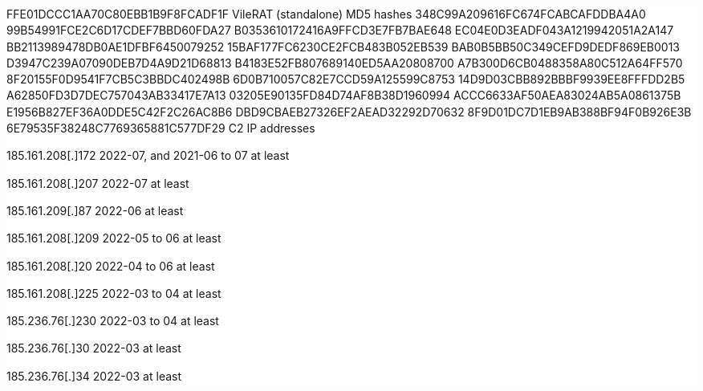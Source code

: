 FFE01DCCC1AA70C80EBB1B9F8FCADF1F
VileRAT (standalone) MD5 hashes
348C99A209616FC674FCABCAFDDBA4A0
99B54991FCE2C6D17CDEF7BBD60FDA27
B0353610172416A9FFCD3E7FB7BAE648
EC04E0D3EADF043A1219942051A2A147
BB2113989478DB0AE1DFBF6450079252
15BAF177FC6230CE2FCB483B052EB539
BAB0B5BB50C349CEFD9DEDF869EB0013
D3947C239A07090DEB7D4A9D21D68813
B4183E52FB807689140ED5AA20808700
A7B300D6CB0488358A80C512A64FF570
8F20155F0D9541F7CB5C3BBDC402498B
6D0B710057C82E7CCD59A125599C8753
14D9D03CBB892BBBF9939EE8FFFDD2B5
A62850FD3D7DEC757043AB33417E7A13
03205E90135FD84D74AF8B38D1960994
ACCC6633AF50AEA83024AB5A0861375B
E1956B827EF36A0DDE5C42F2C26AC8B6
DBD9CBAEB27326EF2AEAD32292D70632
8F9D01DC7D1EB9AB388BF94F0B926E3B
6E79535F38248C7769365881C577DF29
C2 IP addresses



185.161.208[.]172
2022-07, and 2021-06 to 07 at least


185.161.208[.]207
2022-07 at least


185.161.209[.]87
2022-06 at least


185.161.208[.]209
2022-05 to 06 at least


185.161.208[.]20
2022-04 to 06 at least


185.161.208[.]225
2022-03 to 04 at least


185.236.76[.]230
2022-03 to 04 at least


185.236.76[.]30
2022-03 at least


185.236.76[.]34
2022-03 at least
